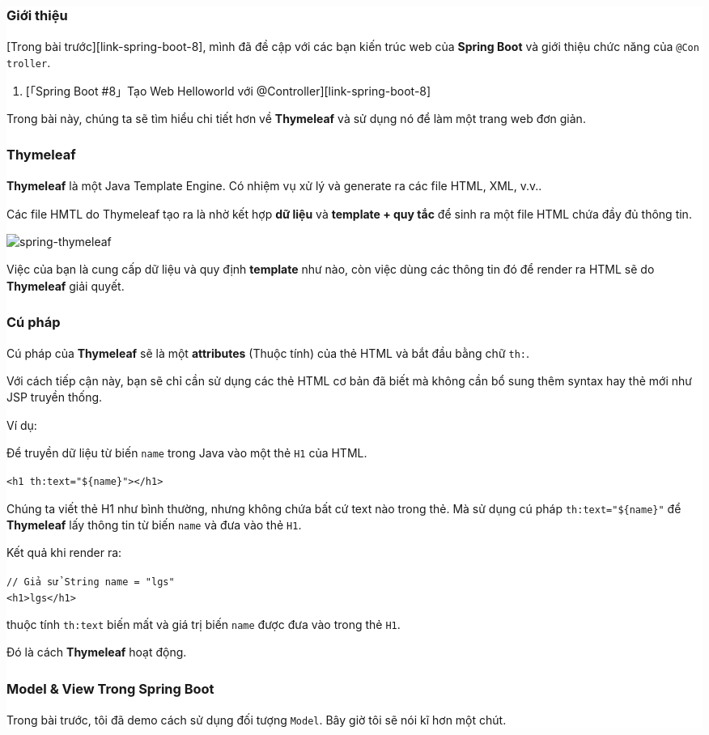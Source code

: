 ### Giới thiệu

[Trong bài trước][link-spring-boot-8], mình đã đề cập với các bạn kiến trúc web của **Spring Boot** và giới thiệu chức năng của `@Controller`. 

1. [「Spring Boot #8」Tạo Web Helloworld với @Controller][link-spring-boot-8]

Trong bài này, chúng ta sẽ tìm hiểu chi tiết hơn về **Thymeleaf** và sử dụng nó để làm một trang web đơn giản.


### Thymeleaf

**Thymeleaf** là một Java Template Engine. Có nhiệm vụ xử lý và generate ra các file HTML, XML, v.v..

Các file HMTL do Thymeleaf tạo ra là nhờ kết hợp **dữ liệu** và **template + quy tắc** để sinh ra một file HTML chứa đầy đủ thông tin.

![spring-thymeleaf](../../images/lgs1558267496214/2.png)

Việc của bạn là cung cấp dữ liệu và quy định **template** như nào, còn việc dùng các thông tin đó để render ra HTML sẽ do **Thymeleaf** giải quyết.

### Cú pháp

Cú pháp của **Thymeleaf** sẽ là một **attributes** (Thuộc tính) của thẻ HTML và bắt đầu bằng chữ `th:`.

Với cách tiếp cận này, bạn sẽ chỉ cần sử dụng các thẻ HTML cơ bản đã biết mà không cần bổ sung thêm syntax hay thẻ mới như JSP truyền thống.

Ví dụ:

Để truyền dữ liệu từ biến `name` trong Java vào một thẻ `H1` của HTML.

```
<h1 th:text="${name}"></h1>
```

Chúng ta viết thẻ H1 như bình thường, nhưng không chứa bất cứ text nào trong thẻ. Mà sử dụng cú pháp `th:text="${name}"` để **Thymeleaf** lấy thông tin từ biến `name` và đưa vào thẻ `H1`.

Kết quả khi render ra:

```
// Giả sử String name = "lgs"
<h1>lgs</h1>

```

thuộc tính `th:text` biến mất và giá trị biến `name` được đưa vào trong thẻ `H1`.

Đó là cách **Thymeleaf** hoạt động.

### Model & View Trong Spring Boot

Trong bài trước, tôi đã demo cách sử dụng đối tượng `Model`. Bây giờ tôi sẽ nói kĩ hơn một chút.

